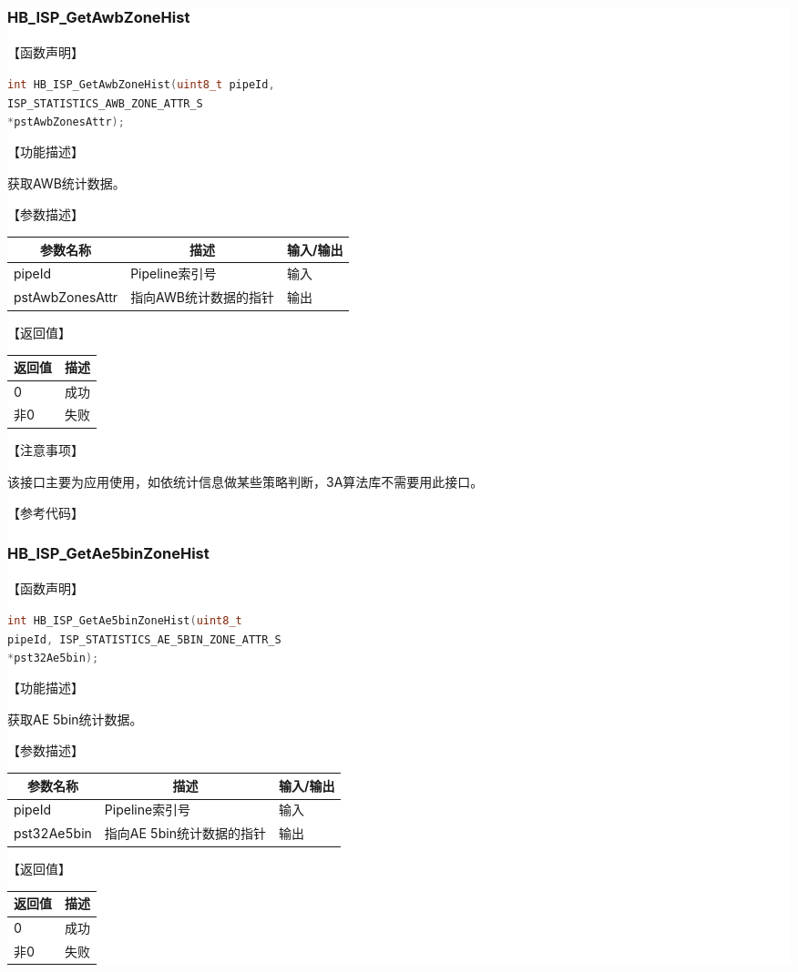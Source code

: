 ### HB_ISP_GetAwbZoneHist

【函数声明】
```c
int HB_ISP_GetAwbZoneHist(uint8_t pipeId,
ISP_STATISTICS_AWB_ZONE_ATTR_S
*pstAwbZonesAttr);
```
【功能描述】

获取AWB统计数据。

【参数描述】

| 参数名称        | 描述                  | 输入/输出 |
|-----------------|-----------------------|-----------|
| pipeId          | Pipeline索引号        | 输入      |
| pstAwbZonesAttr | 指向AWB统计数据的指针 | 输出      |

【返回值】

| 返回值 | 描述 |
|--------|------|
| 0      | 成功 |
| 非0    | 失败 |

【注意事项】

该接口主要为应用使用，如依统计信息做某些策略判断，3A算法库不需要用此接口。

【参考代码】

### HB_ISP_GetAe5binZoneHist

【函数声明】
```c
int HB_ISP_GetAe5binZoneHist(uint8_t
pipeId, ISP_STATISTICS_AE_5BIN_ZONE_ATTR_S
*pst32Ae5bin);
```
【功能描述】

获取AE 5bin统计数据。

【参数描述】

| 参数名称    | 描述                      | 输入/输出 |
|-------------|---------------------------|-----------|
| pipeId      | Pipeline索引号            | 输入      |
| pst32Ae5bin | 指向AE 5bin统计数据的指针 | 输出      |

【返回值】

| 返回值 | 描述 |
|--------|------|
| 0      | 成功 |
| 非0    | 失败 |
